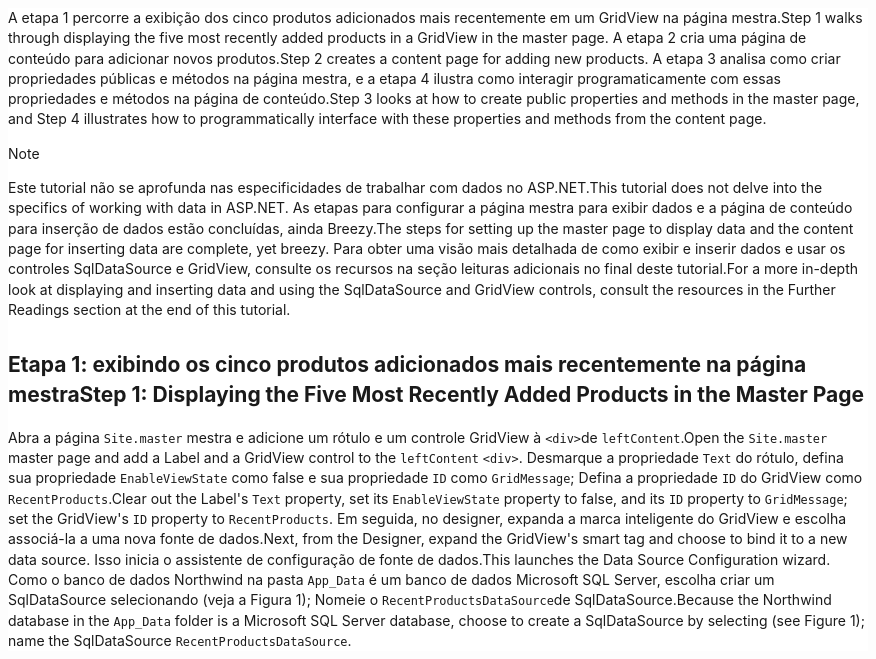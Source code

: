 <span data-ttu-id="02ff2-137">A etapa 1 percorre a exibição dos cinco produtos adicionados mais recentemente em um GridView na página mestra.</span><span class="sxs-lookup"><span data-stu-id="02ff2-137">Step 1 walks through displaying the five most recently added products in a GridView in the master page.</span></span> <span data-ttu-id="02ff2-138">A etapa 2 cria uma página de conteúdo para adicionar novos produtos.</span><span class="sxs-lookup"><span data-stu-id="02ff2-138">Step 2 creates a content page for adding new products.</span></span> <span data-ttu-id="02ff2-139">A etapa 3 analisa como criar propriedades públicas e métodos na página mestra, e a etapa 4 ilustra como interagir programaticamente com essas propriedades e métodos na página de conteúdo.</span><span class="sxs-lookup"><span data-stu-id="02ff2-139">Step 3 looks at how to create public properties and methods in the master page, and Step 4 illustrates how to programmatically interface with these properties and methods from the content page.</span></span>

> [!NOTE]
> <span data-ttu-id="02ff2-140">Este tutorial não se aprofunda nas especificidades de trabalhar com dados no ASP.NET.</span><span class="sxs-lookup"><span data-stu-id="02ff2-140">This tutorial does not delve into the specifics of working with data in ASP.NET.</span></span> <span data-ttu-id="02ff2-141">As etapas para configurar a página mestra para exibir dados e a página de conteúdo para inserção de dados estão concluídas, ainda Breezy.</span><span class="sxs-lookup"><span data-stu-id="02ff2-141">The steps for setting up the master page to display data and the content page for inserting data are complete, yet breezy.</span></span> <span data-ttu-id="02ff2-142">Para obter uma visão mais detalhada de como exibir e inserir dados e usar os controles SqlDataSource e GridView, consulte os recursos na seção leituras adicionais no final deste tutorial.</span><span class="sxs-lookup"><span data-stu-id="02ff2-142">For a more in-depth look at displaying and inserting data and using the SqlDataSource and GridView controls, consult the resources in the Further Readings section at the end of this tutorial.</span></span>

## <a name="step-1-displaying-the-five-most-recently-added-products-in-the-master-page"></a><span data-ttu-id="02ff2-143">Etapa 1: exibindo os cinco produtos adicionados mais recentemente na página mestra</span><span class="sxs-lookup"><span data-stu-id="02ff2-143">Step 1: Displaying the Five Most Recently Added Products in the Master Page</span></span>

<span data-ttu-id="02ff2-144">Abra a página `Site.master` mestra e adicione um rótulo e um controle GridView à `<div>`de `leftContent`.</span><span class="sxs-lookup"><span data-stu-id="02ff2-144">Open the `Site.master` master page and add a Label and a GridView control to the `leftContent` `<div>`.</span></span> <span data-ttu-id="02ff2-145">Desmarque a propriedade `Text` do rótulo, defina sua propriedade `EnableViewState` como false e sua propriedade `ID` como `GridMessage`; Defina a propriedade `ID` do GridView como `RecentProducts`.</span><span class="sxs-lookup"><span data-stu-id="02ff2-145">Clear out the Label's `Text` property, set its `EnableViewState` property to false, and its `ID` property to `GridMessage`; set the GridView's `ID` property to `RecentProducts`.</span></span> <span data-ttu-id="02ff2-146">Em seguida, no designer, expanda a marca inteligente do GridView e escolha associá-la a uma nova fonte de dados.</span><span class="sxs-lookup"><span data-stu-id="02ff2-146">Next, from the Designer, expand the GridView's smart tag and choose to bind it to a new data source.</span></span> <span data-ttu-id="02ff2-147">Isso inicia o assistente de configuração de fonte de dados.</span><span class="sxs-lookup"><span data-stu-id="02ff2-147">This launches the Data Source Configuration wizard.</span></span> <span data-ttu-id="02ff2-148">Como o banco de dados Northwind na pasta `App_Data` é um banco de dados Microsoft SQL Server, escolha criar um SqlDataSource selecionando (veja a Figura 1); Nomeie o `RecentProductsDataSource`de SqlDataSource.</span><span class="sxs-lookup"><span data-stu-id="02ff2-148">Because the Northwind database in the `App_Data` folder is a Microsoft SQL Server database, choose to create a SqlDataSource by selecting (see Figure 1); name the SqlDataSource `RecentProductsDataSource`.</span></span>
